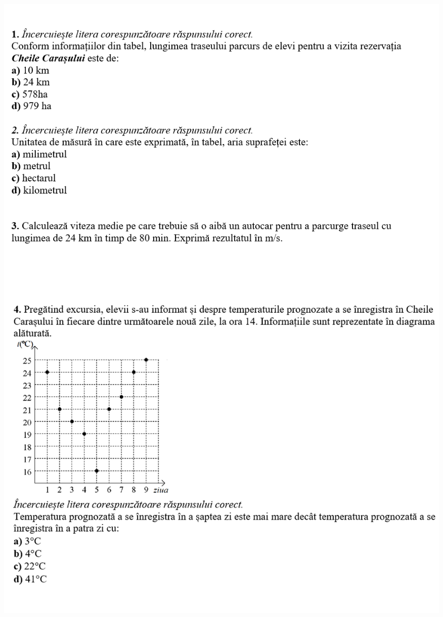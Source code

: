 
<Img className="img-responsive4" src="fizica/clasa6/capitolul7/VII-subiecte-de-fizica-de-la-evaluarea-nationala-anul2018-poza2.png" width="1000" height="528" />



<Img className="img-responsive4" src="fizica/clasa6/capitolul7/VII-subiecte-de-fizica-de-la-evaluarea-nationala-anul2018-poza3.png" width="1000" height="666" />
